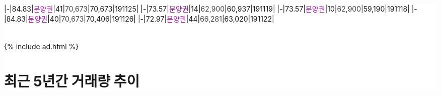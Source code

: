 |-|84.83|<span style="color:#9C11A5">분양권</span>|41|<span style="color:#444444">70,673</span>|70,673|191125|
|-|73.57|<span style="color:#9C11A5">분양권</span>|14|<span style="color:#444444">62,900</span>|60,937|191119|
|-|73.57|<span style="color:#9C11A5">분양권</span>|10|<span style="color:#444444">62,900</span>|59,190|191118|
|-|84.83|<span style="color:#9C11A5">분양권</span>|40|<span style="color:#444444">70,673</span>|70,406|191126|
|-|72.97|<span style="color:#9C11A5">분양권</span>|44|<span style="color:#444444">66,281</span>|63,020|191122|


<br>
{% include ad.html %}
<br>

# 최근 5년간 거래량 추이


<div style="width:100%;">
    <canvas id="deal_progress" height="200"></canvas>
</div>

<script>
new Chart(document.getElementById("deal_progress"), {
    type: 'line',
    data: {
        labels: ['201501','201502','201503','201504','201505','201506','201507','201508','201509','201510','201511','201512','201601','201602','201603','201604','201605','201606','201607','201608','201609','201610','201611','201612','201701','201702','201703','201704','201705','201706','201707','201708','201709','201710','201711','201712','201801','201802','201803','201804','201805','201806','201807','201808','201809','201810','201811','201812','201901','201902','201903','201904','201905','201906','201907','201908','201909','201910','201911','201912','202001'],
        datasets: [{
            label: '매매',
            pointRadius: 1,
            data: [130, 138, 160, 143, 129, 104, 121, 85, 105, 100, 67, 46, 55, 72, 126, 102, 122, 155, 120, 104, 111, 110, 49, 39, 38, 76, 88, 107, 100, 130, 115, 88, 79, 65, 52, 43, 65, 44, 70, 40, 52, 59, 44, 285, 160, 62, 36, 127, 111, 53, 44, 65, 50, 62, 58, 54, 54, 81, 103, 82, 12],
            borderColor: "rgba(255, 201, 14, 1)",
            backgroundColor: "rgba(255, 201, 14, 0.5)",
            fill: false,
            lineTension: 0
        },{
            label: '전월세',
            pointRadius: 1,
            data: [134, 112, 179, 133, 112, 120, 124, 128, 115, 95, 98, 106, 138, 127, 147, 128, 128, 120, 144, 144, 134, 172, 113, 114, 116, 153, 170, 133, 117, 133, 118, 139, 108, 89, 78, 97, 108, 113, 134, 93, 102, 99, 116, 104, 107, 120, 93, 99, 109, 109, 109, 87, 105, 94, 103, 124, 123, 139, 101, 70, 25],
            borderColor: "rgba(0, 141, 185, 1)",
            backgroundColor: "rgba(0, 141, 185, 0.5)",
            fill: false,
            lineTension: 0
        }
        ]
    },
    options: {
        responsive: true,
        title: {
            display: false
        },
        tooltips: {
            mode: 'index',
            intersect: false
        },
        hover: {